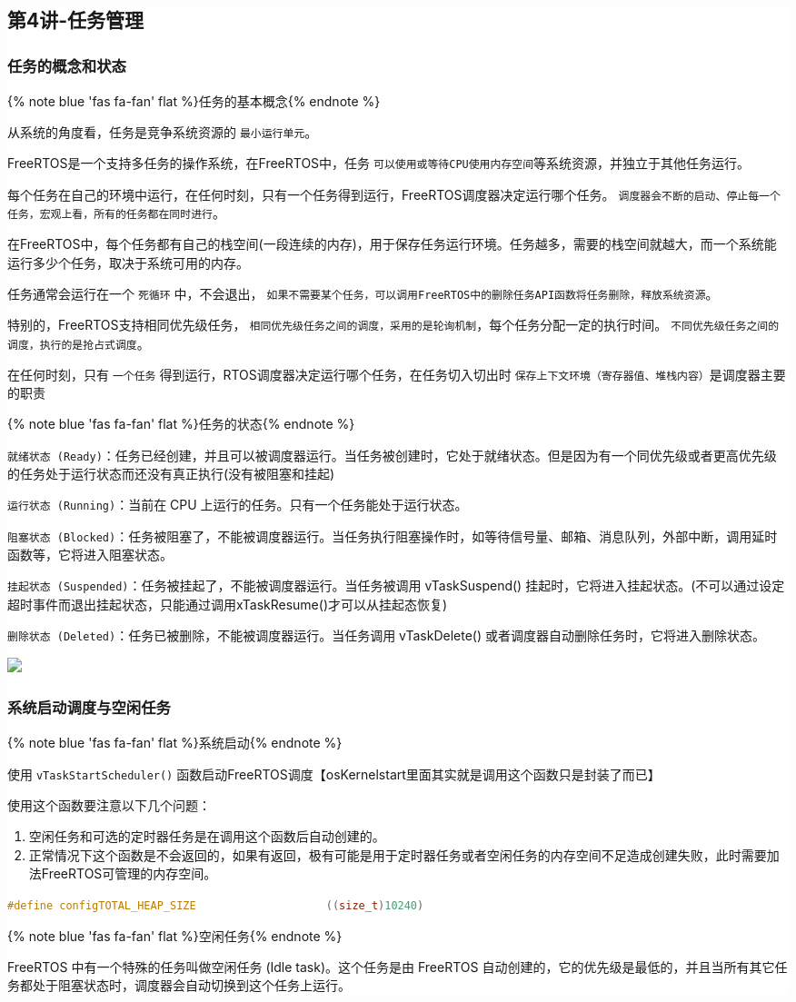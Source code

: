 

## 第4讲-任务管理

### 任务的概念和状态

{% note blue 'fas fa-fan' flat %}任务的基本概念{% endnote %}

从系统的角度看，任务是竞争系统资源的 `最小运行单元`。

FreeRTOS是一个支持多任务的操作系统，在FreeRTOS中，任务 `可以使用或等待CPU使用内存空间`等系统资源，并独立于其他任务运行。

每个任务在自己的环境中运行，在任何时刻，只有一个任务得到运行，FreeRTOS调度器决定运行哪个任务。 `调度器会不断的启动、停止每一个任务，宏观上看，所有的任务都在同时进行`。

在FreeRTOS中，每个任务都有自己的栈空间(一段连续的内存)，用于保存任务运行环境。任务越多，需要的栈空间就越大，而一个系统能运行多少个任务，取决于系统可用的内存。

任务通常会运行在一个 `死循环` 中，不会退出， `如果不需要某个任务，可以调用FreeRTOS中的删除任务API函数将任务删除，释放系统资源`。

特别的，FreeRTOS支持相同优先级任务， `相同优先级任务之间的调度，采用的是轮询机制`，每个任务分配一定的执行时间。 `不同优先级任务之间的调度，执行的是抢占式调度`。

在任何时刻，只有 `一个任务` 得到运行，RTOS调度器决定运行哪个任务，在任务切入切出时 `保存上下文环境（寄存器值、堆栈内容）`是调度器主要的职责



{% note blue 'fas fa-fan' flat %}任务的状态{% endnote %}

`就绪状态 (Ready)`：任务已经创建，并且可以被调度器运行。当任务被创建时，它处于就绪状态。但是因为有一个同优先级或者更高优先级的任务处于运行状态而还没有真正执行(没有被阻塞和挂起)

`运行状态 (Running)`：当前在 CPU 上运行的任务。只有一个任务能处于运行状态。

`阻塞状态 (Blocked)`：任务被阻塞了，不能被调度器运行。当任务执行阻塞操作时，如等待信号量、邮箱、消息队列，外部中断，调用延时函数等，它将进入阻塞状态。

`挂起状态 (Suspended)`：任务被挂起了，不能被调度器运行。当任务被调用 vTaskSuspend() 挂起时，它将进入挂起状态。(不可以通过设定超时事件而退出挂起状态，只能通过调用xTaskResume()才可以从挂起态恢复)

`删除状态 (Deleted)`：任务已被删除，不能被调度器运行。当任务调用 vTaskDelete() 或者调度器自动删除任务时，它将进入删除状态。

![](https://image-1309791158.cos.ap-guangzhou.myqcloud.com/其他/20151215111938789.webp)



### 系统启动调度与空闲任务

{% note blue 'fas fa-fan' flat %}系统启动{% endnote %}

使用 `vTaskStartScheduler()` 函数启动FreeRTOS调度【osKernelstart里面其实就是调用这个函数只是封装了而已】

使用这个函数要注意以下几个问题：

1. 空闲任务和可选的定时器任务是在调用这个函数后自动创建的。
2. 正常情况下这个函数是不会返回的，如果有返回，极有可能是用于定时器任务或者空闲任务的内存空间不足造成创建失败，此时需要加法FreeRTOS可管理的内存空间。

```cpp
#define configTOTAL_HEAP_SIZE                    ((size_t)10240)
```



{% note blue 'fas fa-fan' flat %}空闲任务{% endnote %}

FreeRTOS 中有一个特殊的任务叫做空闲任务 (Idle task)。这个任务是由 FreeRTOS 自动创建的，它的优先级是最低的，并且当所有其它任务都处于阻塞状态时，调度器会自动切换到这个任务上运行。
